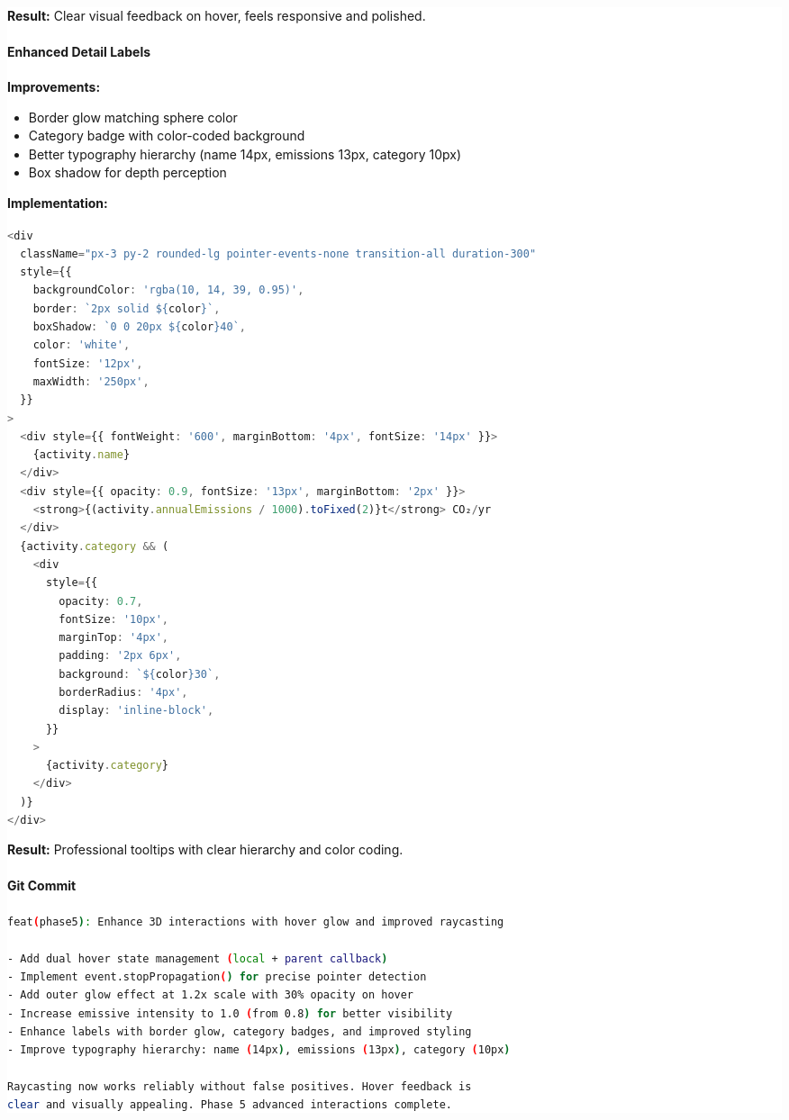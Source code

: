 **Result:** Clear visual feedback on hover, feels responsive and polished.

#### Enhanced Detail Labels

**Improvements:**
- Border glow matching sphere color
- Category badge with color-coded background
- Better typography hierarchy (name 14px, emissions 13px, category 10px)
- Box shadow for depth perception

**Implementation:**
```typescript
<div
  className="px-3 py-2 rounded-lg pointer-events-none transition-all duration-300"
  style={{
    backgroundColor: 'rgba(10, 14, 39, 0.95)',
    border: `2px solid ${color}`,
    boxShadow: `0 0 20px ${color}40`,
    color: 'white',
    fontSize: '12px',
    maxWidth: '250px',
  }}
>
  <div style={{ fontWeight: '600', marginBottom: '4px', fontSize: '14px' }}>
    {activity.name}
  </div>
  <div style={{ opacity: 0.9, fontSize: '13px', marginBottom: '2px' }}>
    <strong>{(activity.annualEmissions / 1000).toFixed(2)}t</strong> CO₂/yr
  </div>
  {activity.category && (
    <div
      style={{
        opacity: 0.7,
        fontSize: '10px',
        marginTop: '4px',
        padding: '2px 6px',
        background: `${color}30`,
        borderRadius: '4px',
        display: 'inline-block',
      }}
    >
      {activity.category}
    </div>
  )}
</div>
```

**Result:** Professional tooltips with clear hierarchy and color coding.

#### Git Commit
```bash
feat(phase5): Enhance 3D interactions with hover glow and improved raycasting

- Add dual hover state management (local + parent callback)
- Implement event.stopPropagation() for precise pointer detection
- Add outer glow effect at 1.2x scale with 30% opacity on hover
- Increase emissive intensity to 1.0 (from 0.8) for better visibility
- Enhance labels with border glow, category badges, and improved styling
- Improve typography hierarchy: name (14px), emissions (13px), category (10px)

Raycasting now works reliably without false positives. Hover feedback is
clear and visually appealing. Phase 5 advanced interactions complete.
```
